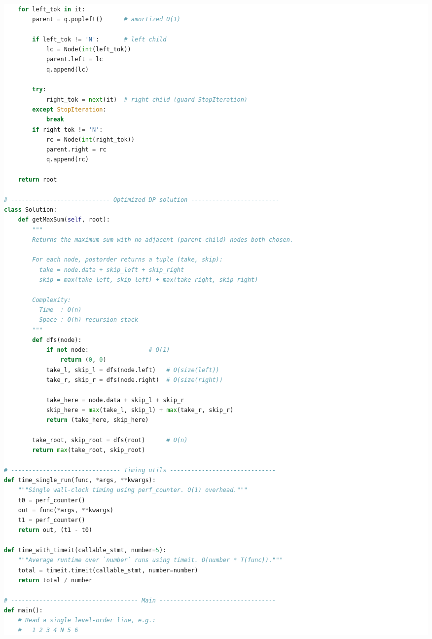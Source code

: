 ```python
    for left_tok in it:
        parent = q.popleft()      # amortized O(1)

        if left_tok != 'N':       # left child
            lc = Node(int(left_tok))
            parent.left = lc
            q.append(lc)

        try:
            right_tok = next(it)  # right child (guard StopIteration)
        except StopIteration:
            break
        if right_tok != 'N':
            rc = Node(int(right_tok))
            parent.right = rc
            q.append(rc)

    return root

# ---------------------------- Optimized DP solution -------------------------
class Solution:
    def getMaxSum(self, root):
        """
        Returns the maximum sum with no adjacent (parent-child) nodes both chosen.

        For each node, postorder returns a tuple (take, skip):
          take = node.data + skip_left + skip_right
          skip = max(take_left, skip_left) + max(take_right, skip_right)

        Complexity:
          Time  : O(n)
          Space : O(h) recursion stack
        """
        def dfs(node):
            if not node:                 # O(1)
                return (0, 0)
            take_l, skip_l = dfs(node.left)   # O(size(left))
            take_r, skip_r = dfs(node.right)  # O(size(right))

            take_here = node.data + skip_l + skip_r
            skip_here = max(take_l, skip_l) + max(take_r, skip_r)
            return (take_here, skip_here)

        take_root, skip_root = dfs(root)      # O(n)
        return max(take_root, skip_root)

# ------------------------------- Timing utils ------------------------------
def time_single_run(func, *args, **kwargs):
    """Single wall-clock timing using perf_counter. O(1) overhead."""
    t0 = perf_counter()
    out = func(*args, **kwargs)
    t1 = perf_counter()
    return out, (t1 - t0)

def time_with_timeit(callable_stmt, number=5):
    """Average runtime over `number` runs using timeit. O(number * T(func))."""
    total = timeit.timeit(callable_stmt, number=number)
    return total / number

# ------------------------------------ Main ---------------------------------
def main():
    # Read a single level-order line, e.g.:
    #   1 2 3 4 N 5 6
```